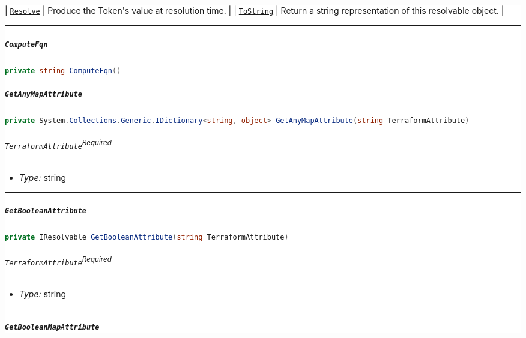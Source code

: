 | <code><a href="#rhizo-co-terraform-provider-lacework.integrationGcpPubSubAuditLog.IntegrationGcpPubSubAuditLogCredentialsOutputReference.resolve">Resolve</a></code> | Produce the Token's value at resolution time. |
| <code><a href="#rhizo-co-terraform-provider-lacework.integrationGcpPubSubAuditLog.IntegrationGcpPubSubAuditLogCredentialsOutputReference.toString">ToString</a></code> | Return a string representation of this resolvable object. |

---

##### `ComputeFqn` <a name="ComputeFqn" id="rhizo-co-terraform-provider-lacework.integrationGcpPubSubAuditLog.IntegrationGcpPubSubAuditLogCredentialsOutputReference.computeFqn"></a>

```csharp
private string ComputeFqn()
```

##### `GetAnyMapAttribute` <a name="GetAnyMapAttribute" id="rhizo-co-terraform-provider-lacework.integrationGcpPubSubAuditLog.IntegrationGcpPubSubAuditLogCredentialsOutputReference.getAnyMapAttribute"></a>

```csharp
private System.Collections.Generic.IDictionary<string, object> GetAnyMapAttribute(string TerraformAttribute)
```

###### `TerraformAttribute`<sup>Required</sup> <a name="TerraformAttribute" id="rhizo-co-terraform-provider-lacework.integrationGcpPubSubAuditLog.IntegrationGcpPubSubAuditLogCredentialsOutputReference.getAnyMapAttribute.parameter.terraformAttribute"></a>

- *Type:* string

---

##### `GetBooleanAttribute` <a name="GetBooleanAttribute" id="rhizo-co-terraform-provider-lacework.integrationGcpPubSubAuditLog.IntegrationGcpPubSubAuditLogCredentialsOutputReference.getBooleanAttribute"></a>

```csharp
private IResolvable GetBooleanAttribute(string TerraformAttribute)
```

###### `TerraformAttribute`<sup>Required</sup> <a name="TerraformAttribute" id="rhizo-co-terraform-provider-lacework.integrationGcpPubSubAuditLog.IntegrationGcpPubSubAuditLogCredentialsOutputReference.getBooleanAttribute.parameter.terraformAttribute"></a>

- *Type:* string

---

##### `GetBooleanMapAttribute` <a name="GetBooleanMapAttribute" id="rhizo-co-terraform-provider-lacework.integrationGcpPubSubAuditLog.IntegrationGcpPubSubAuditLogCredentialsOutputReference.getBooleanMapAttribute"></a>
